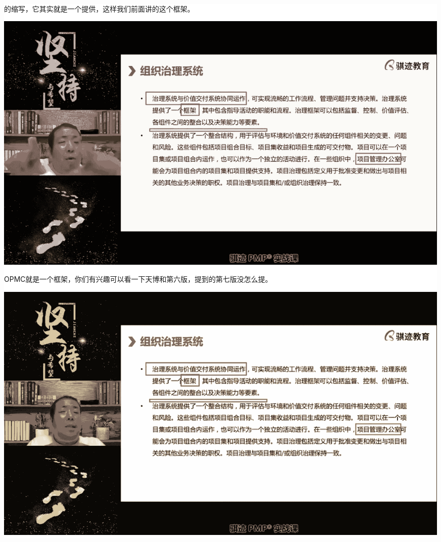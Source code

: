 的缩写，它其实就是一个提供，这样我们前面讲的这个框架。

![](img/2df72daa9067cfed5353d600ec0cc784_301.png)

OPMC就是一个框架，你们有兴趣可以看一下天博和第六版，提到的第七版没怎么提。

![](img/2df72daa9067cfed5353d600ec0cc784_303.png)
